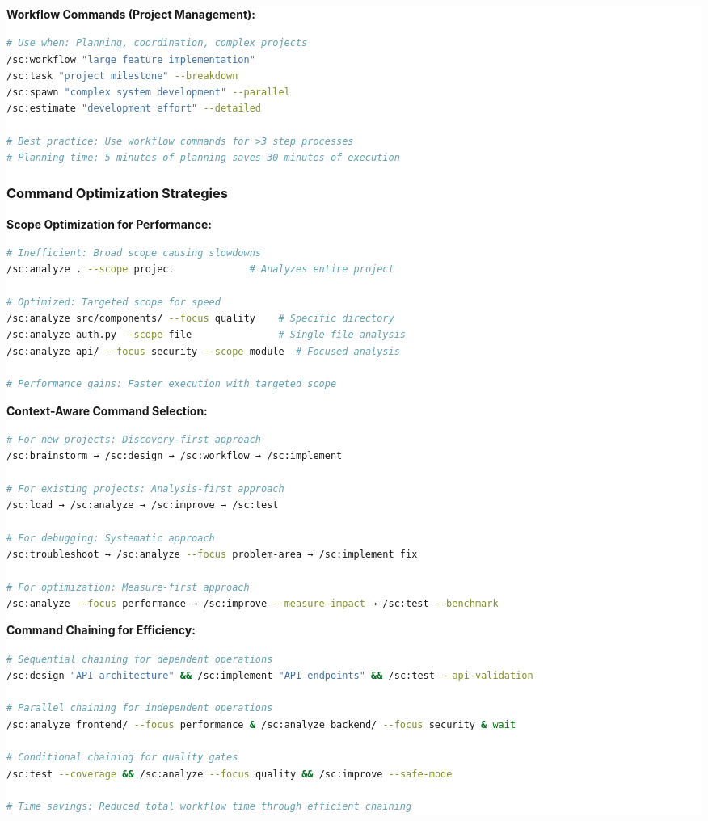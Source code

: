**Workflow Commands (Project Management):**
```bash
# Use when: Planning, coordination, complex projects
/sc:workflow "large feature implementation"
/sc:task "project milestone" --breakdown
/sc:spawn "complex system development" --parallel
/sc:estimate "development effort" --detailed

# Best practice: Use workflow commands for >3 step processes
# Planning time: 5 minutes of planning saves 30 minutes of execution
```

### Command Optimization Strategies

**Scope Optimization for Performance:**
```bash
# Inefficient: Broad scope causing slowdowns
/sc:analyze . --scope project             # Analyzes entire project

# Optimized: Targeted scope for speed
/sc:analyze src/components/ --focus quality    # Specific directory
/sc:analyze auth.py --scope file               # Single file analysis
/sc:analyze api/ --focus security --scope module  # Focused analysis

# Performance gains: Faster execution with targeted scope
```

**Context-Aware Command Selection:**
```bash
# For new projects: Discovery-first approach
/sc:brainstorm → /sc:design → /sc:workflow → /sc:implement

# For existing projects: Analysis-first approach  
/sc:load → /sc:analyze → /sc:improve → /sc:test

# For debugging: Systematic approach
/sc:troubleshoot → /sc:analyze --focus problem-area → /sc:implement fix

# For optimization: Measure-first approach
/sc:analyze --focus performance → /sc:improve --measure-impact → /sc:test --benchmark
```

**Command Chaining for Efficiency:**
```bash
# Sequential chaining for dependent operations
/sc:design "API architecture" && /sc:implement "API endpoints" && /sc:test --api-validation

# Parallel chaining for independent operations
/sc:analyze frontend/ --focus performance & /sc:analyze backend/ --focus security & wait

# Conditional chaining for quality gates
/sc:test --coverage && /sc:analyze --focus quality && /sc:improve --safe-mode

# Time savings: Reduced total workflow time through efficient chaining
```
